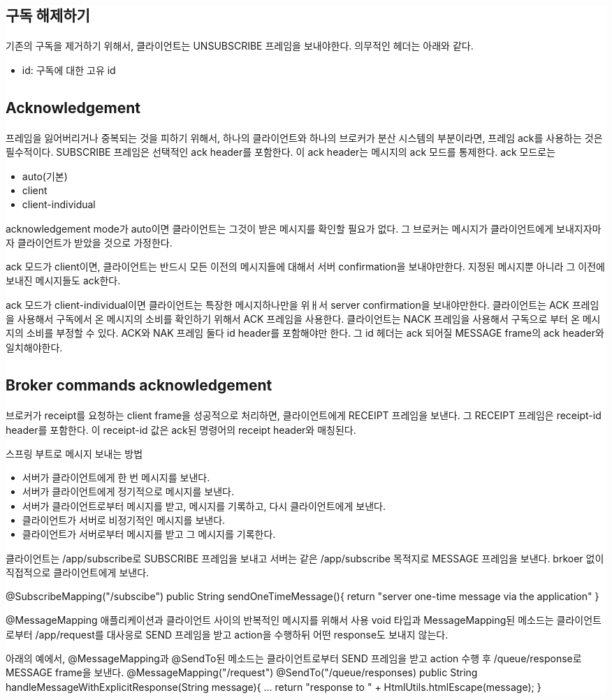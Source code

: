 ## 구독 해제하기
기존의 구독을 제거하기 위해서, 클라이언트는 UNSUBSCRIBE 프레임을 보내야한다.
의무적인 헤더는 아래와 같다.
- id: 구독에 대한 고유 id

## Acknowledgement
프레임을 잃어버리거나 중복되는 것을 피하기 위해서, 하나의 클라이언트와 하나의 브로커가 분산 시스템의 부분이라면, 프레임 ack를 사용하는 것은 필수적이다.
SUBSCRIBE 프레임은 선택적인 ack header를 포함한다. 이 ack header는 메시지의 ack 모드를 통제한다.
ack 모드로는
- auto(기본)
- client
- client-individual

acknowledgement mode가 auto이면 클라이언트는 그것이 받은 메시지를 확인할 필요가 없다.
그 브로커는 메시지가 클라이언트에게 보내지자마자 클라이언트가 받았을 것으로 가정한다.

ack 모드가 client이면, 클라이언트는 반드시 모든 이전의 메시지들에 대해서 서버 confirmation을 보내야만한다.
지정된 메시지뿐 아니라 그 이전에 보내진 메시지들도 ack한다.

ack 모드가 client-individual이면 클라이언트는 특장한 메시지하나만을 위ㅐ서 server confirmation을 보내야만한다.
클라이언트는 ACK 프레임을 사용해서 구독에서 온 메시지의 소비를 확인하기 위해서 ACK 프레임을 사용한다.
클라이언트는 NACK 프레임을 사용해서 구독으로 부터 온 메시지의 소비를 부정할 수 있다.
ACK와 NAK 프레임 둘다 id header를 포함해야만 한다. 그 id 헤더는 ack 되어질 MESSAGE frame의 ack header와 일치해야한다.

## Broker commands acknowledgement
브로커가 receipt를 요청하는 client frame을 성공적으로 처리하면, 클라이언트에게 RECEIPT 프레임을 보낸다.
그 RECEIPT 프레임은 receipt-id header를 포함한다. 이 receipt-id 값은 ack된 명령어의 receipt header와 매칭된다.

스프링 부트로 메시지 보내는 방법
- 서버가 클라이언트에게 한 번 메시지를 보낸다.
- 서버가 클라이언트에게 정기적으로 메시지를 보낸다.
- 서버가 클라이언트로부터 메시지를 받고, 메시지를 기록하고, 다시 클라이언트에게 보낸다.
- 클라이언트가 서버로 비정기적인 메시지를 보낸다.
- 클라이언트가 서버로부터 메시지를 받고 그 메시지를 기록한다.

클라이언트는 /app/subscribe로 SUBSCRIBE 프레임을 보내고
서버는 같은 /app/subscribe 목적지로 MESSAGE 프레임을 보낸다.
brkoer 없이 직접적으로 클라이언트에게 보낸다.

@SubscribeMapping("/subscibe")
public String sendOneTimeMessage(){
    return "server one-time message via the application"
}

@MessageMapping
애플리케이션과 클라이언트 사이의 반복적인 메시지를 위해서 사용
void 타입과 MessageMapping된 메소드는 클라이언트로부터 /app/request를 대사응로 SEND 프레임을 받고
action을 수행하뒤 어떤 response도 보내지 않는다.

아래의 예에서, @MessageMapping과 @SendTo된 메소드는 클라이언트로부터 SEND 프레임을 받고 action 수행 후 /queue/response로 MESSAGE frame을 보낸다.
@MessageMapping("/request")
@SendTo("/queue/responses)
public String handleMessageWithExplicitResponse(String message){
    ...
    return "response to " + HtmlUtils.htmlEscape(message);
}
